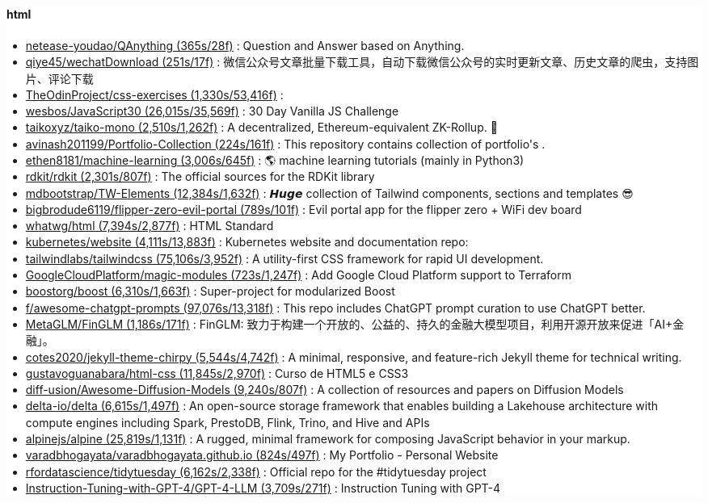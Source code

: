 #### html
* [netease-youdao/QAnything (365s/28f)](https://github.com/netease-youdao/QAnything) : Question and Answer based on Anything.
* [qiye45/wechatDownload (251s/17f)](https://github.com/qiye45/wechatDownload) : 微信公众号文章批量下载工具，自动下载微信公众号的实时更新文章、历史文章的爬虫，支持图片、评论下载
* [TheOdinProject/css-exercises (1,330s/53,416f)](https://github.com/TheOdinProject/css-exercises) : 
* [wesbos/JavaScript30 (26,015s/35,569f)](https://github.com/wesbos/JavaScript30) : 30 Day Vanilla JS Challenge
* [taikoxyz/taiko-mono (2,510s/1,262f)](https://github.com/taikoxyz/taiko-mono) : A decentralized, Ethereum-equivalent ZK-Rollup. 🥁
* [avinash201199/Portfolio-Collection (224s/161f)](https://github.com/avinash201199/Portfolio-Collection) : This repository contains collection of portfolio's .
* [ethen8181/machine-learning (3,006s/645f)](https://github.com/ethen8181/machine-learning) : 🌎 machine learning tutorials (mainly in Python3)
* [rdkit/rdkit (2,301s/807f)](https://github.com/rdkit/rdkit) : The official sources for the RDKit library
* [mdbootstrap/TW-Elements (12,384s/1,632f)](https://github.com/mdbootstrap/TW-Elements) : 𝙃𝙪𝙜𝙚 collection of Tailwind components, sections and templates 😎
* [bigbrodude6119/flipper-zero-evil-portal (789s/101f)](https://github.com/bigbrodude6119/flipper-zero-evil-portal) : Evil portal app for the flipper zero + WiFi dev board
* [whatwg/html (7,394s/2,877f)](https://github.com/whatwg/html) : HTML Standard
* [kubernetes/website (4,111s/13,883f)](https://github.com/kubernetes/website) : Kubernetes website and documentation repo:
* [tailwindlabs/tailwindcss (75,106s/3,952f)](https://github.com/tailwindlabs/tailwindcss) : A utility-first CSS framework for rapid UI development.
* [GoogleCloudPlatform/magic-modules (723s/1,247f)](https://github.com/GoogleCloudPlatform/magic-modules) : Add Google Cloud Platform support to Terraform
* [boostorg/boost (6,310s/1,663f)](https://github.com/boostorg/boost) : Super-project for modularized Boost
* [f/awesome-chatgpt-prompts (97,076s/13,318f)](https://github.com/f/awesome-chatgpt-prompts) : This repo includes ChatGPT prompt curation to use ChatGPT better.
* [MetaGLM/FinGLM (1,186s/171f)](https://github.com/MetaGLM/FinGLM) : FinGLM: 致力于构建一个开放的、公益的、持久的金融大模型项目，利用开源开放来促进「AI+金融」。
* [cotes2020/jekyll-theme-chirpy (5,544s/4,742f)](https://github.com/cotes2020/jekyll-theme-chirpy) : A minimal, responsive, and feature-rich Jekyll theme for technical writing.
* [gustavoguanabara/html-css (11,845s/2,970f)](https://github.com/gustavoguanabara/html-css) : Curso de HTML5 e CSS3
* [diff-usion/Awesome-Diffusion-Models (9,240s/807f)](https://github.com/diff-usion/Awesome-Diffusion-Models) : A collection of resources and papers on Diffusion Models
* [delta-io/delta (6,615s/1,497f)](https://github.com/delta-io/delta) : An open-source storage framework that enables building a Lakehouse architecture with compute engines including Spark, PrestoDB, Flink, Trino, and Hive and APIs
* [alpinejs/alpine (25,819s/1,131f)](https://github.com/alpinejs/alpine) : A rugged, minimal framework for composing JavaScript behavior in your markup.
* [varadbhogayata/varadbhogayata.github.io (824s/497f)](https://github.com/varadbhogayata/varadbhogayata.github.io) : My Portfolio - Personal Website
* [rfordatascience/tidytuesday (6,162s/2,338f)](https://github.com/rfordatascience/tidytuesday) : Official repo for the #tidytuesday project
* [Instruction-Tuning-with-GPT-4/GPT-4-LLM (3,709s/271f)](https://github.com/Instruction-Tuning-with-GPT-4/GPT-4-LLM) : Instruction Tuning with GPT-4
